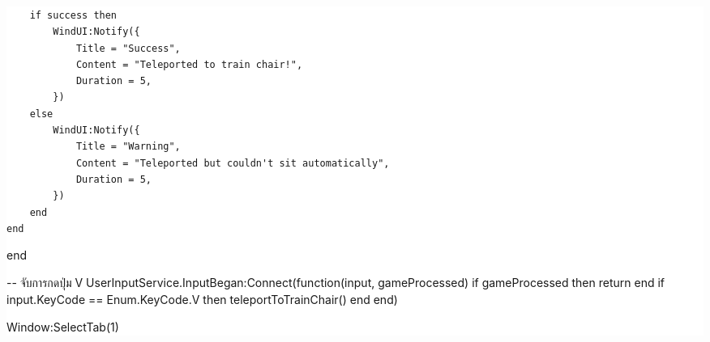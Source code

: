         if success then
            WindUI:Notify({
                Title = "Success",
                Content = "Teleported to train chair!",
                Duration = 5,
            })
        else
            WindUI:Notify({
                Title = "Warning",
                Content = "Teleported but couldn't sit automatically",
                Duration = 5,
            })
        end
    end
end

-- จับการกดปุ่ม V
UserInputService.InputBegan:Connect(function(input, gameProcessed)
    if gameProcessed then return end
    if input.KeyCode == Enum.KeyCode.V then
        teleportToTrainChair()
    end
end)

Window:SelectTab(1) 
